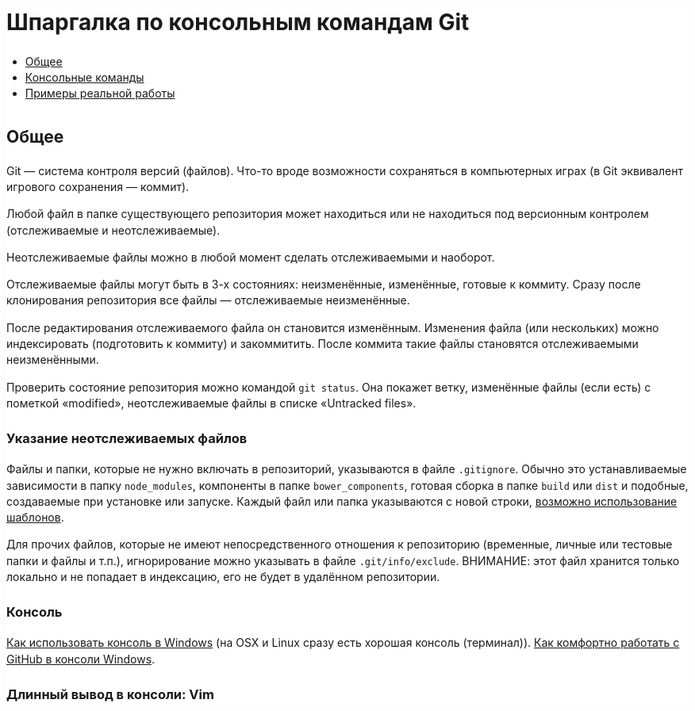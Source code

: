 # Шпаргалка по консольным командам Git

*   [Общее](https://github.com/nicothin/web-development/tree/master/git#Общее)
*   [Консольные команды](https://github.com/nicothin/web-development/tree/master/git#Консольные-команды)
*   [Примеры реальной работы](https://github.com/nicothin/web-development/tree/master/git#Примеры)



## Общее

Git — система контроля версий (файлов). Что-то вроде возможности сохраняться в компьютерных играх (в Git эквивалент игрового сохранения — коммит).

Любой файл в папке существующего репозитория может находиться или не находиться под версионным контролем (отслеживаемые и неотслеживаемые).

Неотслеживаемые файлы можно в любой момент сделать отслеживаемыми и наоборот.

Отслеживаемые файлы могут быть в 3-х состояниях: неизменённые, изменённые, готовые к коммиту. Сразу после клонирования репозитория все файлы — отслеживаемые неизменённые.

После редактирования отслеживаемого файла он становится изменённым. Изменения файла (или нескольких) можно индексировать (подготовить к коммиту) и закоммитить. После коммита такие файлы становятся отслеживаемыми неизменёнными.

Проверить состояние репозитория можно командой `git status`. Она покажет ветку, изменённые файлы (если есть) с пометкой «modified», неотслеживаемые файлы в списке «Untracked files».


### Указание неотслеживаемых файлов

Файлы и папки, которые не нужно включать в репозиторий, указываются в файле `.gitignore`. Обычно это устанавливаемые зависимости в папку `node_modules`, компоненты в папке `bower_components`, готовая сборка в папке `build` или `dist` и подобные, создаваемые при установке или запуске. Каждый файл или папка указываются с новой строки, [возможно использование шаблонов](http://git-scm.com/book/ru/v2/%D0%9E%D1%81%D0%BD%D0%BE%D0%B2%D1%8B-Git-%D0%97%D0%B0%D0%BF%D0%B8%D1%81%D1%8C-%D0%B8%D0%B7%D0%BC%D0%B5%D0%BD%D0%B5%D0%BD%D0%B8%D0%B9-%D0%B2-%D1%80%D0%B5%D0%BF%D0%BE%D0%B7%D0%B8%D1%82%D0%BE%D1%80%D0%B8%D0%B9#Игнорирование-файлов).

Для прочих файлов, которые не имеют непосредственного отношения к репозиторию (временные, личные или тестовые папки и файлы и т.п.), игнорирование можно указывать в файле `.git/info/exclude`. ВНИМАНИЕ: этот файл хранится только локально и не попадает в индексацию, его не будет в удалённом репозитории.


### Консоль

[Как использовать консоль в Windows](http://nicothin.pro/page/console-windows) (на OSX и Linux сразу есть хорошая консоль (терминал)). [Как комфортно работать с GitHub в консоли Windows](http://nicothin.pro/page/kak-komfortno-rabotat-s-github-v-konsoli-windows).


### Длинный вывод в консоли: Vim
